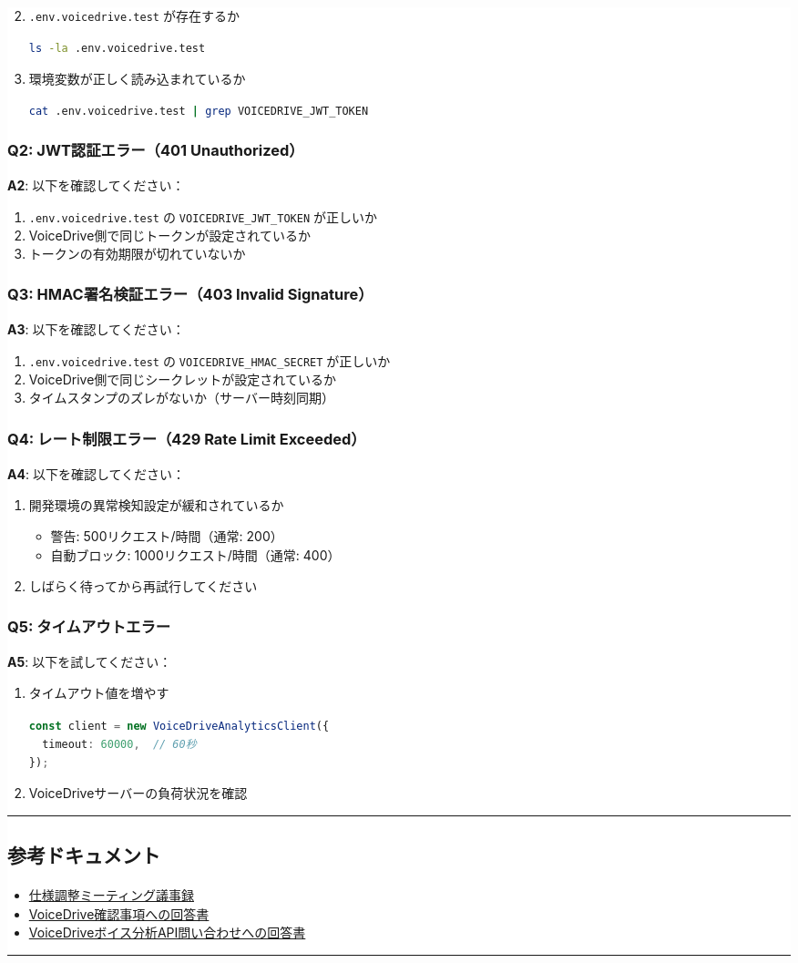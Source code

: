 2. `.env.voicedrive.test` が存在するか
   ```bash
   ls -la .env.voicedrive.test
   ```

3. 環境変数が正しく読み込まれているか
   ```bash
   cat .env.voicedrive.test | grep VOICEDRIVE_JWT_TOKEN
   ```

### Q2: JWT認証エラー（401 Unauthorized）

**A2**: 以下を確認してください：

1. `.env.voicedrive.test` の `VOICEDRIVE_JWT_TOKEN` が正しいか
2. VoiceDrive側で同じトークンが設定されているか
3. トークンの有効期限が切れていないか

### Q3: HMAC署名検証エラー（403 Invalid Signature）

**A3**: 以下を確認してください：

1. `.env.voicedrive.test` の `VOICEDRIVE_HMAC_SECRET` が正しいか
2. VoiceDrive側で同じシークレットが設定されているか
3. タイムスタンプのズレがないか（サーバー時刻同期）

### Q4: レート制限エラー（429 Rate Limit Exceeded）

**A4**: 以下を確認してください：

1. 開発環境の異常検知設定が緩和されているか
   - 警告: 500リクエスト/時間（通常: 200）
   - 自動ブロック: 1000リクエスト/時間（通常: 400）

2. しばらく待ってから再試行してください

### Q5: タイムアウトエラー

**A5**: 以下を試してください：

1. タイムアウト値を増やす
   ```typescript
   const client = new VoiceDriveAnalyticsClient({
     timeout: 60000,  // 60秒
   });
   ```

2. VoiceDriveサーバーの負荷状況を確認

---

## 参考ドキュメント

- [仕様調整ミーティング議事録](./Meeting_Minutes_20251009.md)
- [VoiceDrive確認事項への回答書](./Response_To_VoiceDrive_Confirmation_Items_20251007.md)
- [VoiceDriveボイス分析API問い合わせへの回答書](./Reply_To_VoiceDrive_Voice_Analytics_API_Inquiry_20251007.md)

---